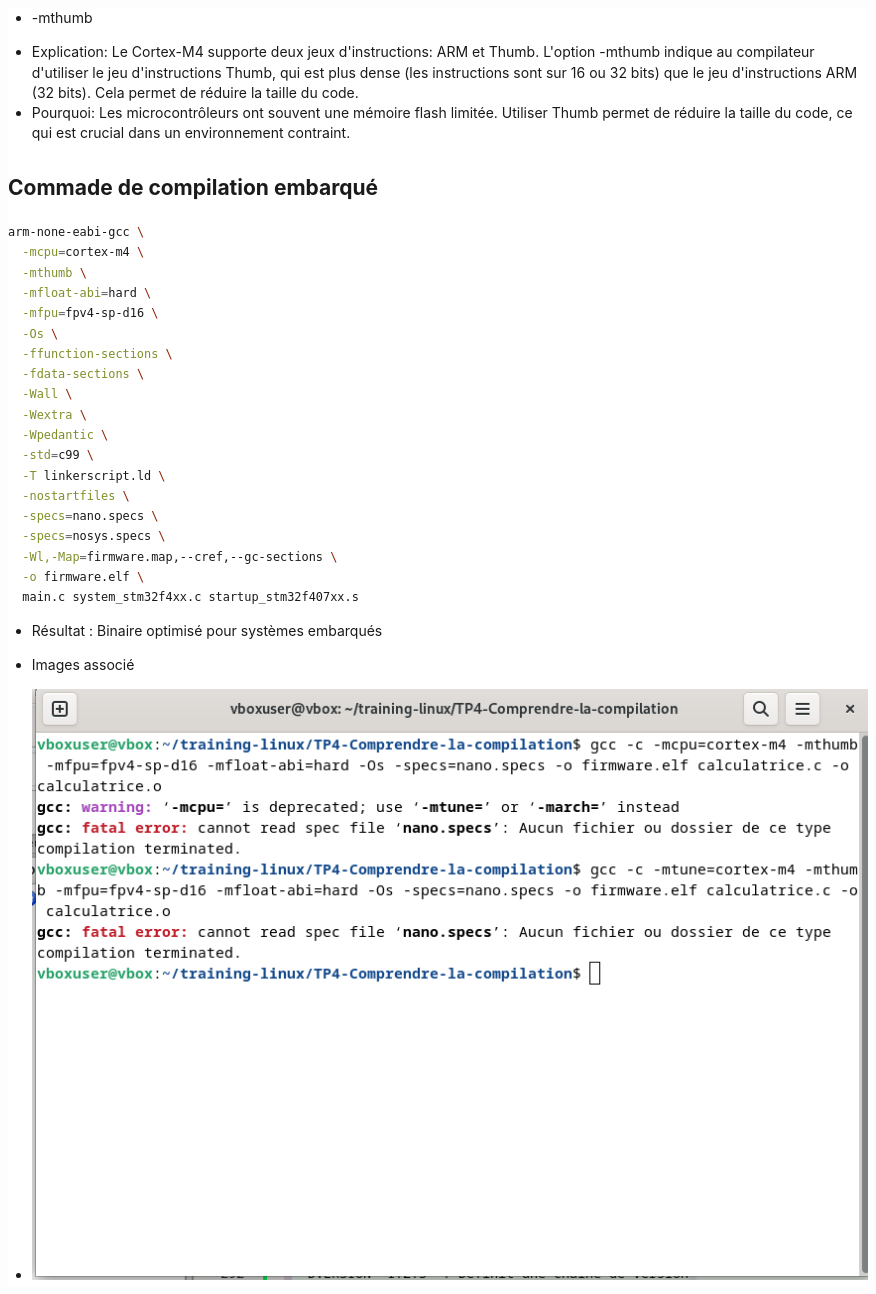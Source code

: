 - -mthumb
* Explication: Le Cortex-M4 supporte deux jeux d'instructions: ARM et Thumb. L'option -mthumb indique au compilateur d'utiliser le jeu d'instructions Thumb, qui est plus dense (les instructions sont sur 16 ou 32 bits) que le jeu d'instructions ARM (32 bits). Cela permet de réduire la taille du code.
* Pourquoi: Les microcontrôleurs ont souvent une mémoire flash limitée. Utiliser Thumb permet de réduire la taille du code, ce qui est crucial dans un environnement contraint.
## Commade de compilation embarqué
```bash
arm-none-eabi-gcc \
  -mcpu=cortex-m4 \
  -mthumb \
  -mfloat-abi=hard \
  -mfpu=fpv4-sp-d16 \
  -Os \
  -ffunction-sections \
  -fdata-sections \
  -Wall \
  -Wextra \
  -Wpedantic \
  -std=c99 \
  -T linkerscript.ld \
  -nostartfiles \
  -specs=nano.specs \
  -specs=nosys.specs \
  -Wl,-Map=firmware.map,--cref,--gc-sections \
  -o firmware.elf \
  main.c system_stm32f4xx.c startup_stm32f407xx.s
```
- Résultat : Binaire optimisé pour systèmes embarqués
* Images associé
- ![Second Branch](./capture/compilation-pour-embarquer.png)


